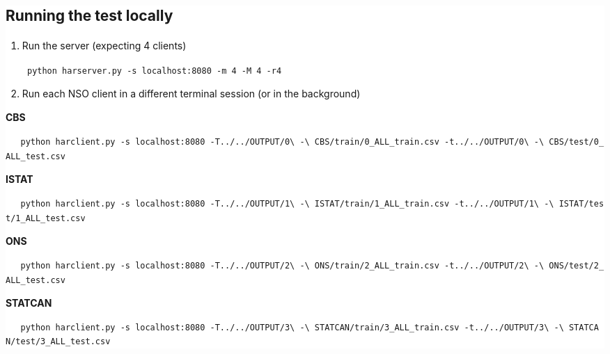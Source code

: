 ## Running the test locally

1. Run the server (expecting 4 clients)

        python harserver.py -s localhost:8080 -m 4 -M 4 -r4

2. Run each NSO client in a different terminal session (or in the background)

**CBS**

       python harclient.py -s localhost:8080 -T../../OUTPUT/0\ -\ CBS/train/0_ALL_train.csv -t../../OUTPUT/0\ -\ CBS/test/0_ALL_test.csv
       
**ISTAT**

       python harclient.py -s localhost:8080 -T../../OUTPUT/1\ -\ ISTAT/train/1_ALL_train.csv -t../../OUTPUT/1\ -\ ISTAT/test/1_ALL_test.csv
       
**ONS**

       python harclient.py -s localhost:8080 -T../../OUTPUT/2\ -\ ONS/train/2_ALL_train.csv -t../../OUTPUT/2\ -\ ONS/test/2_ALL_test.csv
       
**STATCAN**

       python harclient.py -s localhost:8080 -T../../OUTPUT/3\ -\ STATCAN/train/3_ALL_train.csv -t../../OUTPUT/3\ -\ STATCAN/test/3_ALL_test.csv




